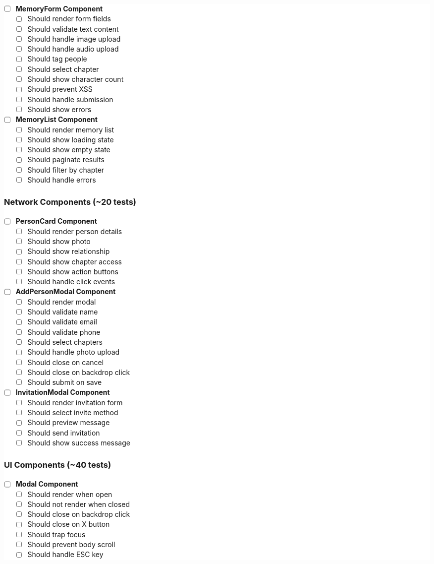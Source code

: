 - [ ] **MemoryForm Component**
  - [ ] Should render form fields
  - [ ] Should validate text content
  - [ ] Should handle image upload
  - [ ] Should handle audio upload
  - [ ] Should tag people
  - [ ] Should select chapter
  - [ ] Should show character count
  - [ ] Should prevent XSS
  - [ ] Should handle submission
  - [ ] Should show errors

- [ ] **MemoryList Component**
  - [ ] Should render memory list
  - [ ] Should show loading state
  - [ ] Should show empty state
  - [ ] Should paginate results
  - [ ] Should filter by chapter
  - [ ] Should handle errors

### Network Components (~20 tests)
- [ ] **PersonCard Component**
  - [ ] Should render person details
  - [ ] Should show photo
  - [ ] Should show relationship
  - [ ] Should show chapter access
  - [ ] Should show action buttons
  - [ ] Should handle click events

- [ ] **AddPersonModal Component**
  - [ ] Should render modal
  - [ ] Should validate name
  - [ ] Should validate email
  - [ ] Should validate phone
  - [ ] Should select chapters
  - [ ] Should handle photo upload
  - [ ] Should close on cancel
  - [ ] Should close on backdrop click
  - [ ] Should submit on save

- [ ] **InvitationModal Component**
  - [ ] Should render invitation form
  - [ ] Should select invite method
  - [ ] Should preview message
  - [ ] Should send invitation
  - [ ] Should show success message

### UI Components (~40 tests)
- [ ] **Modal Component**
  - [ ] Should render when open
  - [ ] Should not render when closed
  - [ ] Should close on backdrop click
  - [ ] Should close on X button
  - [ ] Should trap focus
  - [ ] Should prevent body scroll
  - [ ] Should handle ESC key

